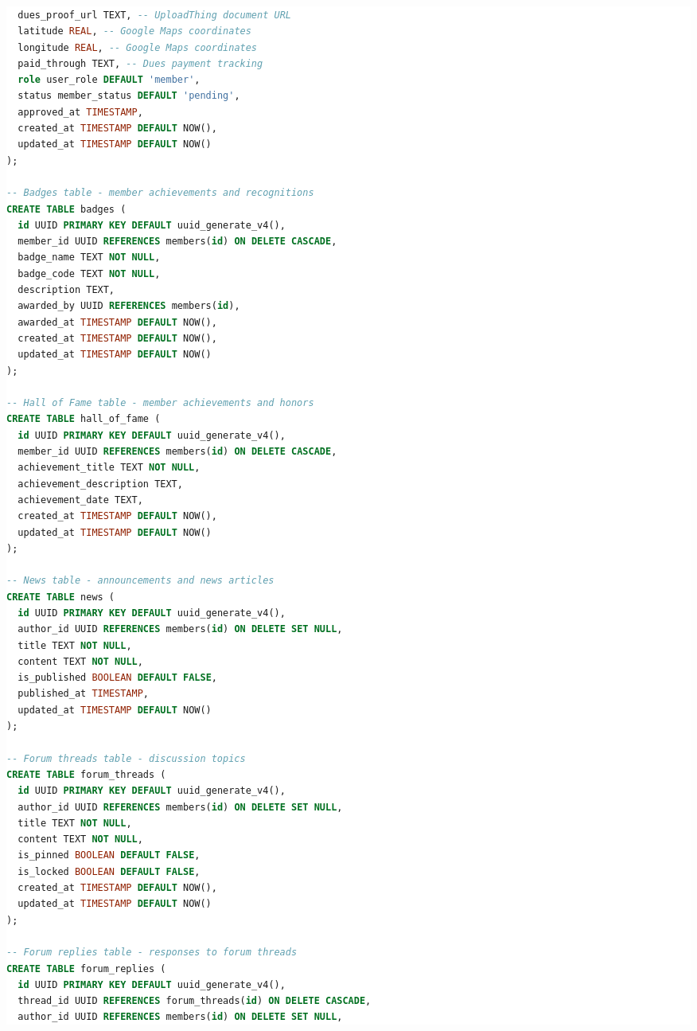```sql
  dues_proof_url TEXT, -- UploadThing document URL
  latitude REAL, -- Google Maps coordinates
  longitude REAL, -- Google Maps coordinates
  paid_through TEXT, -- Dues payment tracking
  role user_role DEFAULT 'member',
  status member_status DEFAULT 'pending',
  approved_at TIMESTAMP,
  created_at TIMESTAMP DEFAULT NOW(),
  updated_at TIMESTAMP DEFAULT NOW()
);

-- Badges table - member achievements and recognitions
CREATE TABLE badges (
  id UUID PRIMARY KEY DEFAULT uuid_generate_v4(),
  member_id UUID REFERENCES members(id) ON DELETE CASCADE,
  badge_name TEXT NOT NULL,
  badge_code TEXT NOT NULL,
  description TEXT,
  awarded_by UUID REFERENCES members(id),
  awarded_at TIMESTAMP DEFAULT NOW(),
  created_at TIMESTAMP DEFAULT NOW(),
  updated_at TIMESTAMP DEFAULT NOW()
);

-- Hall of Fame table - member achievements and honors
CREATE TABLE hall_of_fame (
  id UUID PRIMARY KEY DEFAULT uuid_generate_v4(),
  member_id UUID REFERENCES members(id) ON DELETE CASCADE,
  achievement_title TEXT NOT NULL,
  achievement_description TEXT,
  achievement_date TEXT,
  created_at TIMESTAMP DEFAULT NOW(),
  updated_at TIMESTAMP DEFAULT NOW()
);

-- News table - announcements and news articles
CREATE TABLE news (
  id UUID PRIMARY KEY DEFAULT uuid_generate_v4(),
  author_id UUID REFERENCES members(id) ON DELETE SET NULL,
  title TEXT NOT NULL,
  content TEXT NOT NULL,
  is_published BOOLEAN DEFAULT FALSE,
  published_at TIMESTAMP,
  updated_at TIMESTAMP DEFAULT NOW()
);

-- Forum threads table - discussion topics
CREATE TABLE forum_threads (
  id UUID PRIMARY KEY DEFAULT uuid_generate_v4(),
  author_id UUID REFERENCES members(id) ON DELETE SET NULL,
  title TEXT NOT NULL,
  content TEXT NOT NULL,
  is_pinned BOOLEAN DEFAULT FALSE,
  is_locked BOOLEAN DEFAULT FALSE,
  created_at TIMESTAMP DEFAULT NOW(),
  updated_at TIMESTAMP DEFAULT NOW()
);

-- Forum replies table - responses to forum threads
CREATE TABLE forum_replies (
  id UUID PRIMARY KEY DEFAULT uuid_generate_v4(),
  thread_id UUID REFERENCES forum_threads(id) ON DELETE CASCADE,
  author_id UUID REFERENCES members(id) ON DELETE SET NULL,
```